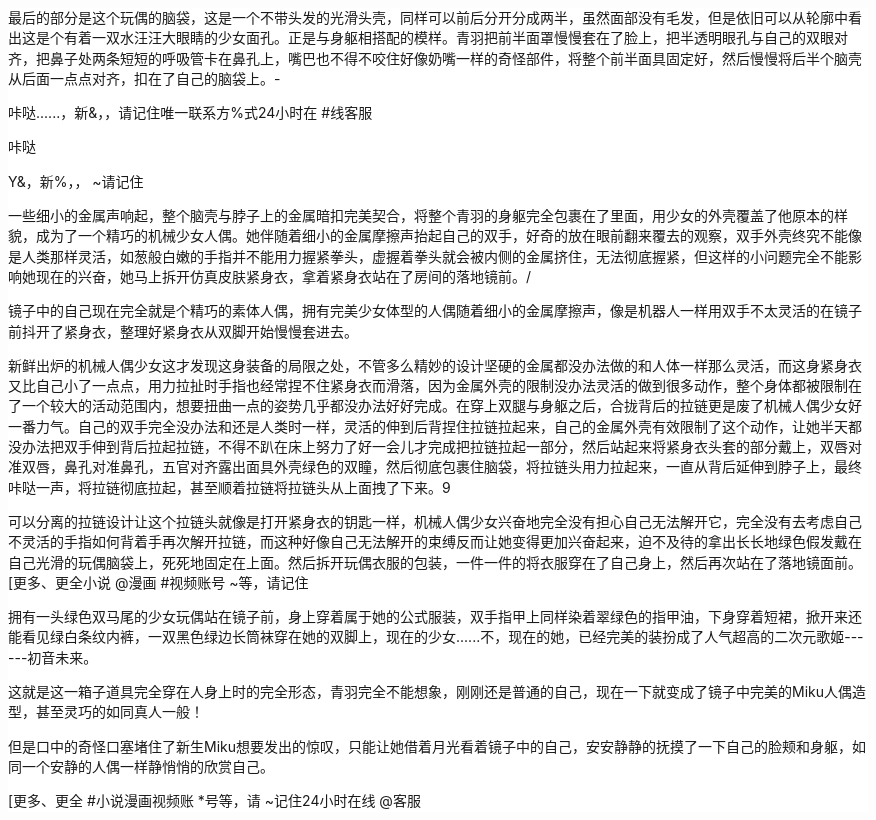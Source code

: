 

最后的部分是这个玩偶的脑袋，这是一个不带头发的光滑头壳，同样可以前后分开分成两半，虽然面部没有毛发，但是依旧可以从轮廓中看出这是个有着一双水汪汪大眼睛的少女面孔。正是与身躯相搭配的模样。青羽把前半面罩慢慢套在了脸上，把半透明眼孔与自己的双眼对齐，把鼻子处两条短短的呼吸管卡在鼻孔上，嘴巴也不得不咬住好像奶嘴一样的奇怪部件，将整个前半面具固定好，然后慢慢将后半个脑壳从后面一点点对齐，扣在了自己的脑袋上。-





咔哒......，新&，，请记住唯一联系方%式24小时在 #线客服





咔哒



Y&，新%，， ~请记住



一些细小的金属声响起，整个脑壳与脖子上的金属暗扣完美契合，将整个青羽的身躯完全包裹在了里面，用少女的外壳覆盖了他原本的样貌，成为了一个精巧的机械少女人偶。她伴随着细小的金属摩擦声抬起自己的双手，好奇的放在眼前翻来覆去的观察，双手外壳终究不能像是人类那样灵活，如葱般白嫩的手指并不能用力握紧拳头，虚握着拳头就会被内侧的金属挤住，无法彻底握紧，但这样的小问题完全不能影响她现在的兴奋，她马上拆开仿真皮肤紧身衣，拿着紧身衣站在了房间的落地镜前。/





镜子中的自己现在完全就是个精巧的素体人偶，拥有完美少女体型的人偶随着细小的金属摩擦声，像是机器人一样用双手不太灵活的在镜子前抖开了紧身衣，整理好紧身衣从双脚开始慢慢套进去。





新鲜出炉的机械人偶少女这才发现这身装备的局限之处，不管多么精妙的设计坚硬的金属都没办法做的和人体一样那么灵活，而这身紧身衣又比自己小了一点点，用力拉扯时手指也经常捏不住紧身衣而滑落，因为金属外壳的限制没办法灵活的做到很多动作，整个身体都被限制在了一个较大的活动范围内，想要扭曲一点的姿势几乎都没办法好好完成。在穿上双腿与身躯之后，合拢背后的拉链更是废了机械人偶少女好一番力气。自己的双手完全没办法和还是人类时一样，灵活的伸到后背捏住拉链拉起来，自己的金属外壳有效限制了这个动作，让她半天都没办法把双手伸到背后拉起拉链，不得不趴在床上努力了好一会儿才完成把拉链拉起一部分，然后站起来将紧身衣头套的部分戴上，双唇对准双唇，鼻孔对准鼻孔，五官对齐露出面具外壳绿色的双瞳，然后彻底包裹住脑袋，将拉链头用力拉起来，一直从背后延伸到脖子上，最终咔哒一声，将拉链彻底拉起，甚至顺着拉链将拉链头从上面拽了下来。9





可以分离的拉链设计让这个拉链头就像是打开紧身衣的钥匙一样，机械人偶少女兴奋地完全没有担心自己无法解开它，完全没有去考虑自己不灵活的手指如何背着手再次解开拉链，而这种好像自己无法解开的束缚反而让她变得更加兴奋起来，迫不及待的拿出长长地绿色假发戴在自己光滑的玩偶脑袋上，死死地固定在上面。然后拆开玩偶衣服的包装，一件一件的将衣服穿在了自己身上，然后再次站在了落地镜面前。 [更多、更全小说 @漫画 #视频账号 ~等，请记住





拥有一头绿色双马尾的少女玩偶站在镜子前，身上穿着属于她的公式服装，双手指甲上同样染着翠绿色的指甲油，下身穿着短裙，掀开来还能看见绿白条纹内裤，一双黑色绿边长筒袜穿在她的双脚上，现在的少女......不，现在的她，已经完美的装扮成了人气超高的二次元歌姬------初音未来。





这就是这一箱子道具完全穿在人身上时的完全形态，青羽完全不能想象，刚刚还是普通的自己，现在一下就变成了镜子中完美的Miku人偶造型，甚至灵巧的如同真人一般！





但是口中的奇怪口塞堵住了新生Miku想要发出的惊叹，只能让她借着月光看着镜子中的自己，安安静静的抚摸了一下自己的脸颊和身躯，如同一个安静的人偶一样静悄悄的欣赏自己。



 [更多、更全 #小说漫画视频账 *号等，请 ~记住24小时在线 @客服

